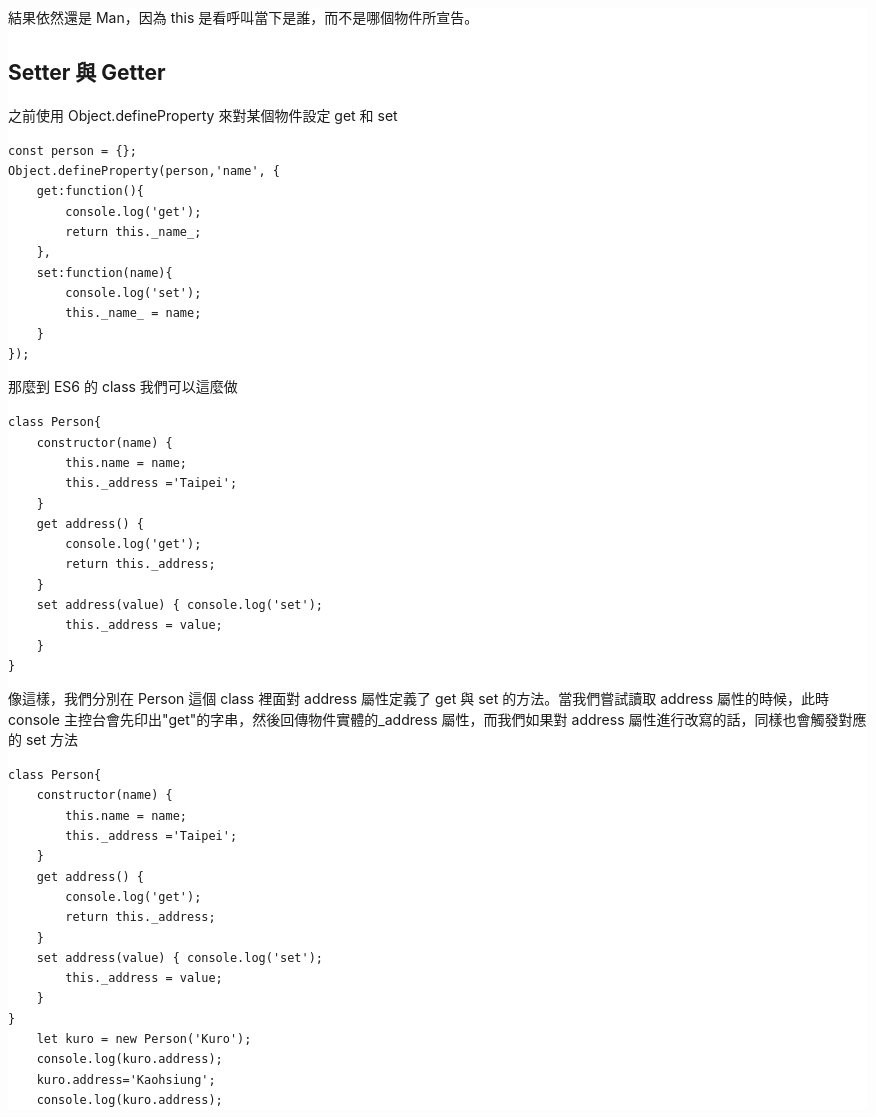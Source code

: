 結果依然還是 Man，因為 this 是看呼叫當下是誰，而不是哪個物件所宣告。

## Setter 與 Getter

之前使用 Object.defineProperty 來對某個物件設定 get 和 set

```javascript{numberLines: true}
const person = {};
Object.defineProperty(person,'name', {
    get:function(){
        console.log('get');
        return this._name_;
    },
    set:function(name){
        console.log('set');
        this._name_ = name;
    }
});
```

那麼到 ES6 的 class 我們可以這麼做

```javascript{numberLines: true}
class Person{
    constructor(name) {
        this.name = name;
        this._address ='Taipei';
    }
    get address() {
        console.log('get');
        return this._address;
    }
    set address(value) { console.log('set');
        this._address = value;
    }
}
```

像這樣，我們分別在 Person 這個 class 裡面對 address 屬性定義了 get 與 set 的方法。當我們嘗試讀取 address 屬性的時候，此時 console 主控台會先印出"get"的字串，然後回傳物件實體的\_address 屬性，而我們如果對 address 屬性進行改寫的話，同樣也會觸發對應的 set 方法

```javascript{numberLines: true}
class Person{
    constructor(name) {
        this.name = name;
        this._address ='Taipei';
    }
    get address() {
        console.log('get');
        return this._address;
    }
    set address(value) { console.log('set');
        this._address = value;
    }
}
    let kuro = new Person('Kuro');
    console.log(kuro.address);
    kuro.address='Kaohsiung';
    console.log(kuro.address);

```

